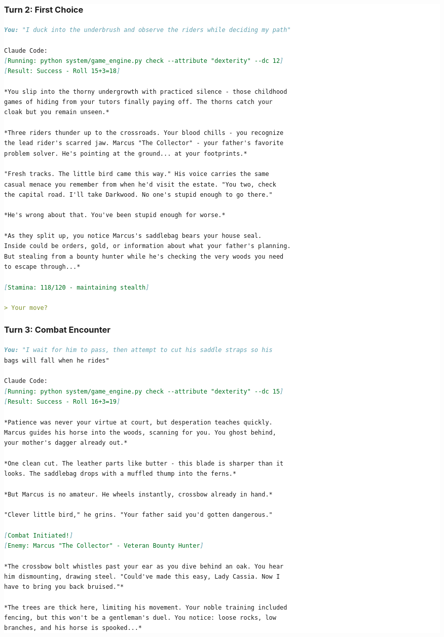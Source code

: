 ### Turn 2: First Choice
```markdown
You: "I duck into the underbrush and observe the riders while deciding my path"

Claude Code: 
[Running: python system/game_engine.py check --attribute "dexterity" --dc 12]
[Result: Success - Roll 15+3=18]

*You slip into the thorny undergrowth with practiced silence - those childhood 
games of hiding from your tutors finally paying off. The thorns catch your 
cloak but you remain unseen.*

*Three riders thunder up to the crossroads. Your blood chills - you recognize 
the lead rider's scarred jaw. Marcus "The Collector" - your father's favorite 
problem solver. He's pointing at the ground... at your footprints.*

"Fresh tracks. The little bird came this way." His voice carries the same 
casual menace you remember from when he'd visit the estate. "You two, check 
the capital road. I'll take Darkwood. No one's stupid enough to go there."

*He's wrong about that. You've been stupid enough for worse.*

*As they split up, you notice Marcus's saddlebag bears your house seal. 
Inside could be orders, gold, or information about what your father's planning. 
But stealing from a bounty hunter while he's checking the very woods you need 
to escape through...*

[Stamina: 118/120 - maintaining stealth]

> Your move?
```

### Turn 3: Combat Encounter
```markdown
You: "I wait for him to pass, then attempt to cut his saddle straps so his 
bags will fall when he rides"

Claude Code:
[Running: python system/game_engine.py check --attribute "dexterity" --dc 15]
[Result: Success - Roll 16+3=19]

*Patience was never your virtue at court, but desperation teaches quickly. 
Marcus guides his horse into the woods, scanning for you. You ghost behind, 
your mother's dagger already out.*

*One clean cut. The leather parts like butter - this blade is sharper than it 
looks. The saddlebag drops with a muffled thump into the ferns.*

*But Marcus is no amateur. He wheels instantly, crossbow already in hand.*

"Clever little bird," he grins. "Your father said you'd gotten dangerous."

[Combat Initiated!]
[Enemy: Marcus "The Collector" - Veteran Bounty Hunter]

*The crossbow bolt whistles past your ear as you dive behind an oak. You hear 
him dismounting, drawing steel. "Could've made this easy, Lady Cassia. Now I 
have to bring you back bruised."*

*The trees are thick here, limiting his movement. Your noble training included 
fencing, but this won't be a gentleman's duel. You notice: loose rocks, low 
branches, and his horse is spooked...*

```